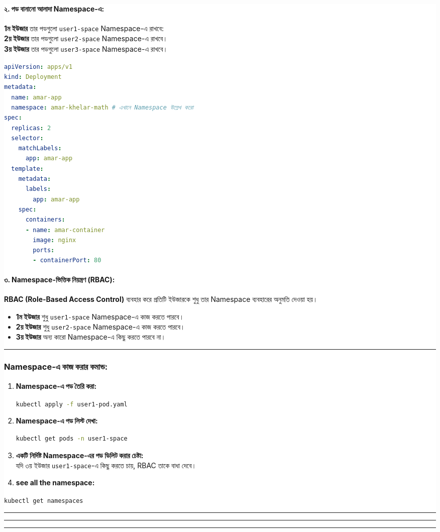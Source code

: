 #### **২. পড বানানো আলাদা Namespace-এ:**  
**1ম ইউজার** তার পডগুলো `user1-space` Namespace-এ রাখবে:  
**2য় ইউজার** তার পডগুলো `user2-space` Namespace-এ রাখবে।  
**3য় ইউজার** তার পডগুলো `user3-space` Namespace-এ রাখবে।  

```yaml
apiVersion: apps/v1
kind: Deployment
metadata:
  name: amar-app
  namespace: amar-khelar-math # এখানে Namespace উল্লেখ করো
spec:
  replicas: 2
  selector:
    matchLabels:
      app: amar-app
  template:
    metadata:
      labels:
        app: amar-app
    spec:
      containers:
      - name: amar-container
        image: nginx
        ports:
        - containerPort: 80

```


#### **৩. Namespace-ভিত্তিক নিয়ন্ত্রণ (RBAC):**  
**RBAC (Role-Based Access Control)** ব্যবহার করে প্রতিটি ইউজারকে শুধু তার Namespace ব্যবহারের অনুমতি দেওয়া হয়।  
- **1ম ইউজার** শুধু `user1-space` Namespace-এ কাজ করতে পারবে।  
- **2য় ইউজার** শুধু `user2-space` Namespace-এ কাজ করতে পারবে।  
- **3য় ইউজার** অন্য কারো Namespace-এ কিছু করতে পারবে না।  

---

### **Namespace-এ কাজ করার কমান্ড:**  

1. **Namespace-এ পড তৈরি করা:**  
   ```bash
   kubectl apply -f user1-pod.yaml
   ```

2. **Namespace-এ পড লিস্ট দেখা:**  
   ```bash
   kubectl get pods -n user1-space
   ```

3. **একটি নির্দিষ্ট Namespace-এর পড ডিলিট করার চেষ্টা:**  
   যদি ৩য় ইউজার `user1-space`-এ কিছু করতে চায়, RBAC তাকে বাধা দেবে।  

4. **see all the namespace:**
  ```bash
  kubectl get namespaces
  ```

---
---
---
